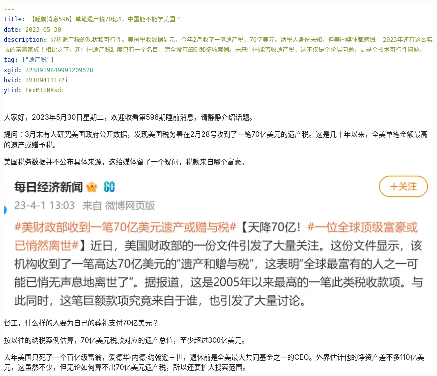 ```yaml
---
title: 【睡前消息596】单笔遗产税70亿$，中国能不能学美国？
date: 2023-05-30
description: 分析遗产税的现状和可行性。美国税收数据显示，今年2月收了一笔遗产税，70亿美元。纳税人身份未知，但美国媒体都感慨——2023年还有这么实诚的富豪家族！相比之下，新中国遗产税制度只有一个名目，完全没有细则和征收案例。未来中国能否收遗产税，这不仅是个阶层问题，更是个技术可行性问题。
tag: ["遗产税"]
xgid: 7238919849991209528
bvid: BV1BN411172i
ytid: FmxMTpNXsdc
---
```


大家好，2023年5月30日星期二，欢迎收看第596期睡前消息，请静静介绍话题。

提问：3月末有人研究美国政府公开数据，发现美国税务署在2月28号收到了一笔70亿美元的遗产税。这是几十年以来，全美单笔金额最高的遗产或赠予税。

美国税务数据并不公布具体来源，这给媒体留了一个疑问，税款来自哪个富豪。

![](/images/btnews/btnews/0501_0600/0596/2f0a3a42-675d-48ab-9f0a-b657d8aa522d.webp)

督工，什么样的人要为自己的葬礼支付70亿美元？

按以往的纳税案例估算，70亿美元税款对应的遗产总值，至少超过300亿美元。

去年美国只死了一个百亿级富翁，爱德华·内德·约翰逊三世，退休前是全美最大共同基金之一的CEO。外界估计他的净资产差不多110亿美元，这虽然不少，但无论如何算不出70亿美元遗产税，所以还要扩大搜索范围。
